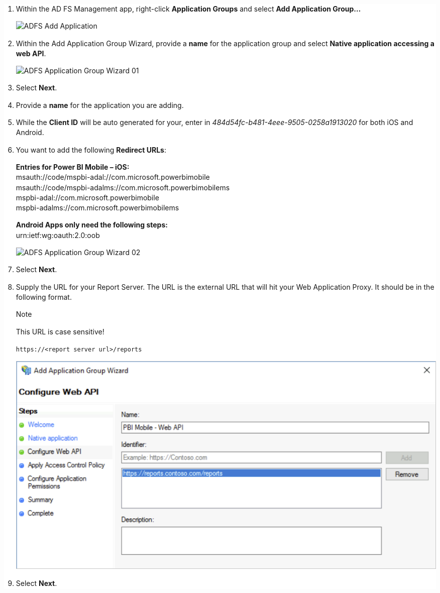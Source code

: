 1. Within the AD FS Management app, right-click **Application Groups** and select **Add Application Group…**

   ![ADFS Add Application](media/mobile-oauth-ssrs/adfs-add-application-group.png)

2. Within the Add Application Group Wizard, provide a **name** for the application group and select **Native application accessing a web API**.

   ![ADFS Application Group Wizard 01](media/mobile-oauth-ssrs/adfs-application-group-wizard1.png)

3. Select **Next**.

4. Provide a **name** for the application you are adding. 

5. While the **Client ID** will be auto generated for your, enter in *484d54fc-b481-4eee-9505-0258a1913020* for both iOS and Android.

6. You want to add the following **Redirect URLs**:

   **Entries for Power BI Mobile – iOS:**  
   msauth://code/mspbi-adal://com.microsoft.powerbimobile  
   msauth://code/mspbi-adalms://com.microsoft.powerbimobilems  
   mspbi-adal://com.microsoft.powerbimobile  
   mspbi-adalms://com.microsoft.powerbimobilems

   **Android Apps only need the following steps:**  
   urn:ietf:wg:oauth:2.0:oob

   ![ADFS Application Group Wizard 02](media/mobile-oauth-ssrs/adfs-application-group-wizard2.png)
7. Select **Next**.

8. Supply the URL for your Report Server. The URL is the external URL that will hit your Web Application Proxy. It should be in the following format.

   > [!NOTE]
   > This URL is case sensitive!

   `https://<report server url>/reports`

   ![ADFS Application Group Wizard 03](media/mobile-oauth-ssrs/adfs-application-group-wizard3.png)
9. Select **Next**.
